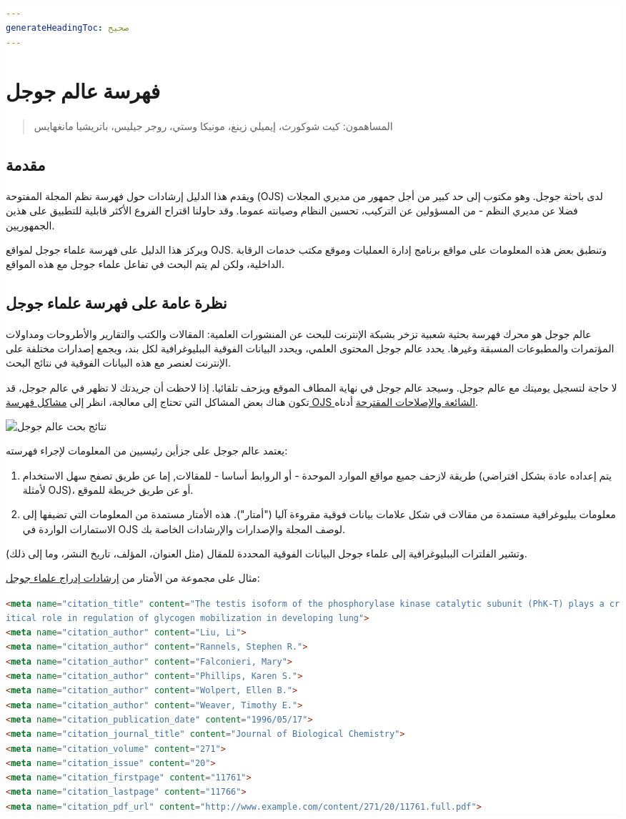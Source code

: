 ```yaml
---
generateHeadingToc: صحيح
---
```


# فهرسة عالم جوجل

> المساهمون: كيت شوكورث، إيميلي زينغ، مونيكا وستي، روجر جيليس، باتريشيا مانغهايس

## مقدمة

ويقدم هذا الدليل إرشادات حول فهرسة نظم المجلة المفتوحة (OJS) لدى باحثة جوجل. وهو مكتوب إلى حد كبير من أجل جمهور من مديري المجلات فضلا عن مديري النظم - من المسؤولين عن التركيب، تحسين النظام وصيانته عموما. وقد حاولنا اقتراح الفروع الأكثر قابلية للتطبيق على هذين الجمهوريين.

ويركز هذا الدليل على فهرسة علماء جوجل لمواقع OJS. وتنطبق بعض هذه المعلومات على مواقع برنامج إدارة العمليات وموقع مكتب خدمات الرقابة الداخلية، ولكن لم يتم البحث في تفاعل علماء جوجل مع هذه المواقع.

## نظرة عامة على فهرسة علماء جوجل

عالم جوجل هو محرك فهرسة بحثية شعبية تزخر بشبكة الإنترنت للبحث عن المنشورات العلمية: المقالات والكتب والتقارير والأطروحات ومداولات المؤتمرات والمطبوعات المسبقة وغيرها. يحدد عالم جوجل المحتوى العلمي، ويحدد البيانات الفوقية الببليوغرافية لكل بند، ويجمع إصدارات مختلفة على الإنترنت لعنصر مع هذه البيانات الفوقية في نتائج البحث.

لا حاجة لتسجيل يوميتك مع عالم جوجل. وسيجد عالم جوجل في نهاية المطاف الموقع ويزحف تلقائيا. إذا لاحظت أن جريدتك لا تظهر في عالم جوجل، قد تكون هناك بعض المشاكل التي تحتاج إلى معالجة، انظر إلى [مشاكل فهرسة OJS الشائعة والإصلاحات المقترحة](#troubleshooting-for-journal-managers-and-editors) أدناه.

![نتائج بحث عالم جوجل](./assets/google-scholar-guide-search-results.png)

يعتمد عالم جوجل على جزأين رئيسيين من المعلومات لإجراء فهرسته:

1. طريقة لازحف جميع مواقع الموارد الموحدة - أو الروابط أساسا - للمقالات, إما عن طريق تصفح سهل الاستخدام (يتم إعداده عادة بشكل افتراضي لأمثلة OJS)، أو عن طريق خريطة للموقع.

2. معلومات ببليوغرافية مستمدة من مقالات في شكل علامات بيانات فوقية مقروءة آليا ("أمتار"). هذه الأمتار مستمدة من المعلومات التي تضيفها إلى الاستمارات الواردة في OJS لوصف المجلة والإصدارات والإرشادات الخاصة بك.

وتشير الفلترات الببليوغرافية إلى علماء جوجل البيانات الفوقية المحددة للمقال (مثل العنوان، المؤلف، تاريخ النشر، وما إلى ذلك).

مثال على مجموعة من الأمتار من [إرشادات إدراج علماء جوجل](https://scholar.google.com/intl/en/scholar/inclusion.html#indexing):

```html
<meta name="citation_title" content="The testis isoform of the phosphorylase kinase catalytic subunit (PhK-T) plays a critical role in regulation of glycogen mobilization in developing lung">
<meta name="citation_author" content="Liu, Li">
<meta name="citation_author" content="Rannels, Stephen R.">
<meta name="citation_author" content="Falconieri, Mary">
<meta name="citation_author" content="Phillips, Karen S.">
<meta name="citation_author" content="Wolpert, Ellen B.">
<meta name="citation_author" content="Weaver, Timothy E.">
<meta name="citation_publication_date" content="1996/05/17">
<meta name="citation_journal_title" content="Journal of Biological Chemistry">
<meta name="citation_volume" content="271">
<meta name="citation_issue" content="20">
<meta name="citation_firstpage" content="11761">
<meta name="citation_lastpage" content="11766">
<meta name="citation_pdf_url" content="http://www.example.com/content/271/20/11761.full.pdf">
```
